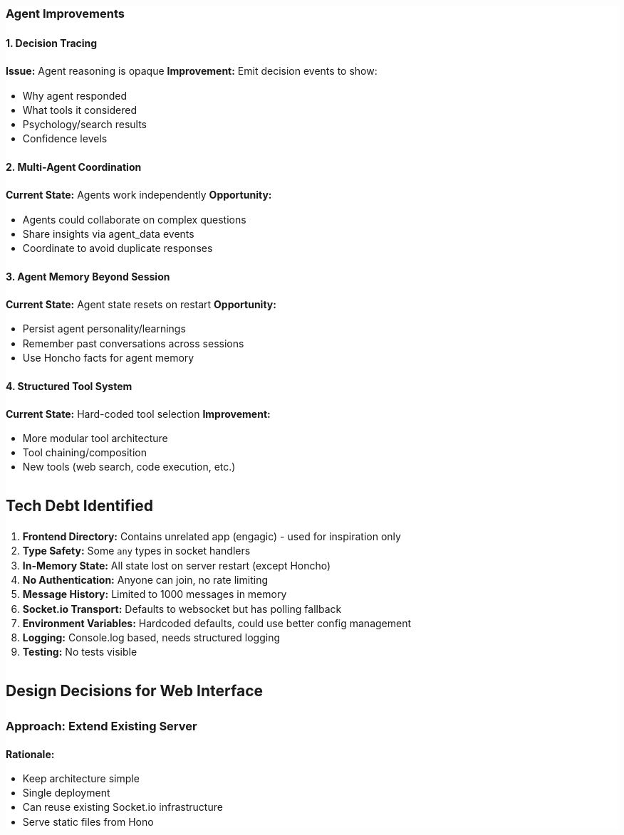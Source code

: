 ### Agent Improvements

#### 1. Decision Tracing
**Issue:** Agent reasoning is opaque
**Improvement:** Emit decision events to show:
- Why agent responded
- What tools it considered
- Psychology/search results
- Confidence levels

#### 2. Multi-Agent Coordination
**Current State:** Agents work independently
**Opportunity:**
- Agents could collaborate on complex questions
- Share insights via agent_data events
- Coordinate to avoid duplicate responses

#### 3. Agent Memory Beyond Session
**Current State:** Agent state resets on restart
**Opportunity:**
- Persist agent personality/learnings
- Remember past conversations across sessions
- Use Honcho facts for agent memory

#### 4. Structured Tool System
**Current State:** Hard-coded tool selection
**Improvement:**
- More modular tool architecture
- Tool chaining/composition
- New tools (web search, code execution, etc.)

## Tech Debt Identified

1. **Frontend Directory:** Contains unrelated app (engagic) - used for inspiration only
2. **Type Safety:** Some `any` types in socket handlers
3. **In-Memory State:** All state lost on server restart (except Honcho)
4. **No Authentication:** Anyone can join, no rate limiting
5. **Message History:** Limited to 1000 messages in memory
6. **Socket.io Transport:** Defaults to websocket but has polling fallback
7. **Environment Variables:** Hardcoded defaults, could use better config management
8. **Logging:** Console.log based, needs structured logging
9. **Testing:** No tests visible

## Design Decisions for Web Interface

### Approach: Extend Existing Server
**Rationale:**
- Keep architecture simple
- Single deployment
- Can reuse existing Socket.io infrastructure
- Serve static files from Hono
